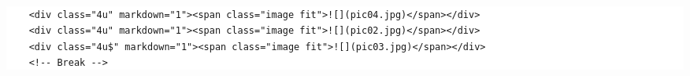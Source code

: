 		<div class="4u" markdown="1"><span class="image fit">![](pic04.jpg)</span></div>
		<div class="4u" markdown="1"><span class="image fit">![](pic02.jpg)</span></div>
		<div class="4u$" markdown="1"><span class="image fit">![](pic03.jpg)</span></div>
		<!-- Break -->